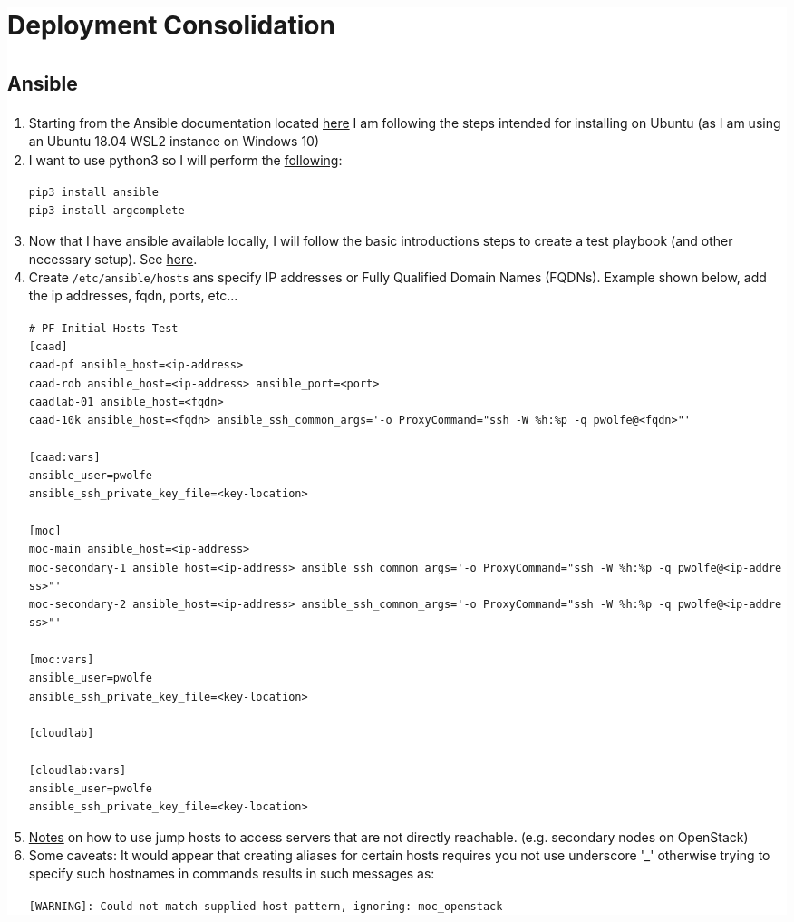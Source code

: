# Deployment Consolidation

## Ansible
1. Starting from the Ansible documentation located [here](https://docs.ansible.com/ansible/latest) I am following the steps intended for installing on Ubuntu (as I am using an Ubuntu 18.04 WSL2 instance on Windows 10)
1.  I want to use python3 so I will perform the [following](https://docs.ansible.com/ansible/latest/reference_appendices/python_3_support.html):
    ```
    pip3 install ansible
    pip3 install argcomplete

    ```
1. Now that I have ansible available locally, I will follow the basic introductions steps to create a test playbook (and other necessary setup). See [here](https://docs.ansible.com/ansible/latest/user_guide/intro_getting_started.html).
1. Create `/etc/ansible/hosts` ans specify IP addresses or Fully Qualified Domain Names (FQDNs). Example shown below, add the ip addresses, fqdn, ports, etc...
    ```
    # PF Initial Hosts Test
    [caad]
    caad-pf ansible_host=<ip-address>
    caad-rob ansible_host=<ip-address> ansible_port=<port>
    caadlab-01 ansible_host=<fqdn>
    caad-10k ansible_host=<fqdn> ansible_ssh_common_args='-o ProxyCommand="ssh -W %h:%p -q pwolfe@<fqdn>"'

    [caad:vars]
    ansible_user=pwolfe
    ansible_ssh_private_key_file=<key-location>

    [moc]
    moc-main ansible_host=<ip-address>
    moc-secondary-1 ansible_host=<ip-address> ansible_ssh_common_args='-o ProxyCommand="ssh -W %h:%p -q pwolfe@<ip-address>"'
    moc-secondary-2 ansible_host=<ip-address> ansible_ssh_common_args='-o ProxyCommand="ssh -W %h:%p -q pwolfe@<ip-address>"'

    [moc:vars]
    ansible_user=pwolfe
    ansible_ssh_private_key_file=<key-location>

    [cloudlab]

    [cloudlab:vars]
    ansible_user=pwolfe
    ansible_ssh_private_key_file=<key-location>
    ```
1. [Notes](https://docs.ansible.com/ansible/latest/reference_appendices/faq.html#how-do-i-configure-a-jump-host-to-access-servers-that-i-have-no-direct-access-to) on how to use jump hosts to access servers that are not directly reachable. (e.g. secondary nodes on OpenStack)
1. Some caveats: It would appear that creating aliases for certain hosts requires you not use underscore '_' otherwise trying to specify such hostnames in commands results in such messages as:
    ```
    [WARNING]: Could not match supplied host pattern, ignoring: moc_openstack
    ```